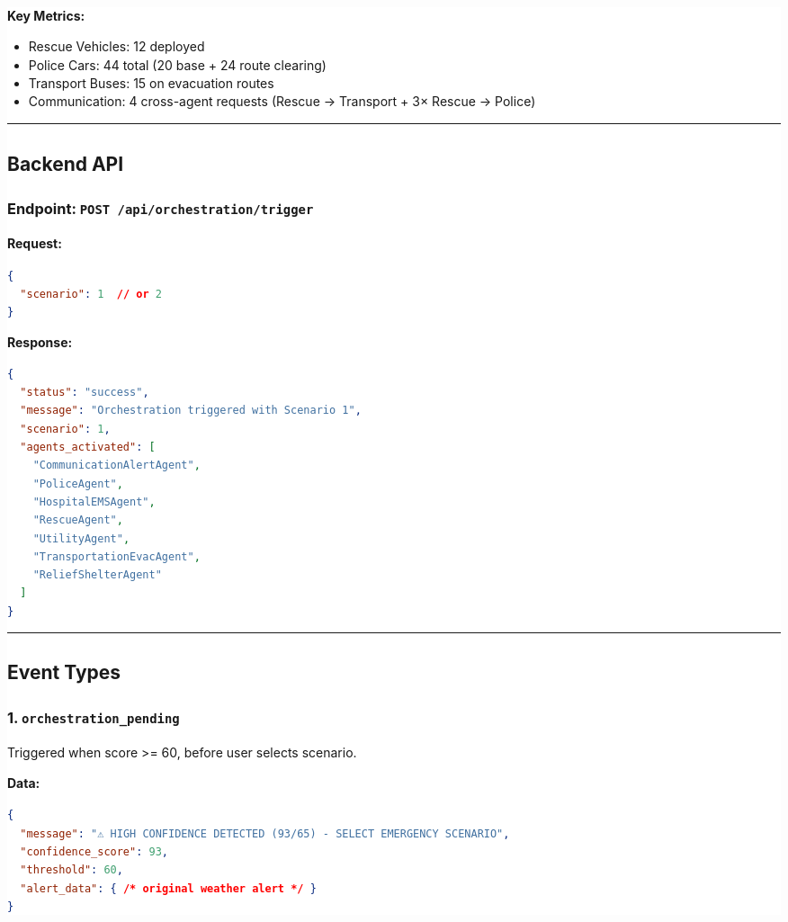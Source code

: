 **Key Metrics:**
- Rescue Vehicles: 12 deployed
- Police Cars: 44 total (20 base + 24 route clearing)
- Transport Buses: 15 on evacuation routes
- Communication: 4 cross-agent requests (Rescue → Transport + 3× Rescue → Police)

---

## Backend API

### Endpoint: `POST /api/orchestration/trigger`

**Request:**
```json
{
  "scenario": 1  // or 2
}
```

**Response:**
```json
{
  "status": "success",
  "message": "Orchestration triggered with Scenario 1",
  "scenario": 1,
  "agents_activated": [
    "CommunicationAlertAgent",
    "PoliceAgent",
    "HospitalEMSAgent",
    "RescueAgent",
    "UtilityAgent",
    "TransportationEvacAgent",
    "ReliefShelterAgent"
  ]
}
```

---

## Event Types

### 1. `orchestration_pending`
Triggered when score >= 60, before user selects scenario.

**Data:**
```json
{
  "message": "⚠️ HIGH CONFIDENCE DETECTED (93/65) - SELECT EMERGENCY SCENARIO",
  "confidence_score": 93,
  "threshold": 60,
  "alert_data": { /* original weather alert */ }
}
```
